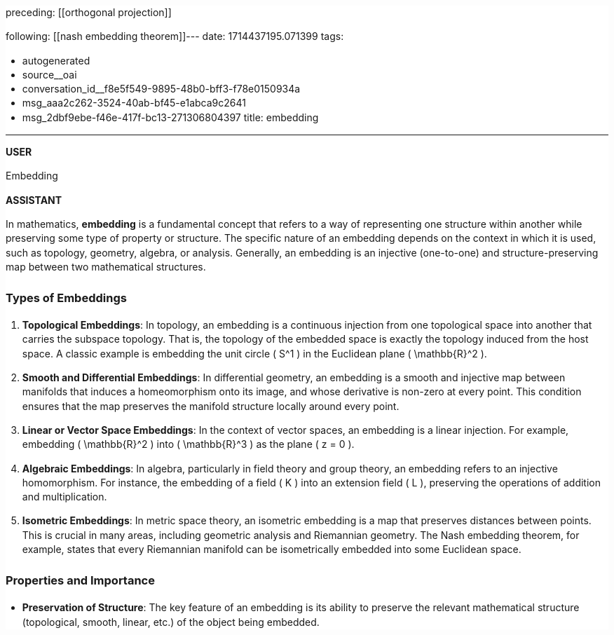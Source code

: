 preceding: [[orthogonal projection]]  


following: [[nash embedding theorem]]---
date: 1714437195.071399
tags:
- autogenerated
- source__oai
- conversation_id__f8e5f549-9895-48b0-bff3-f78e0150934a
- msg_aaa2c262-3524-40ab-bf45-e1abca9c2641
- msg_2dbf9ebe-f46e-417f-bc13-271306804397
title: embedding
---


**USER**

Embedding


**ASSISTANT**

In mathematics, **embedding** is a fundamental concept that refers to a way of representing one structure within another while preserving some type of property or structure. The specific nature of an embedding depends on the context in which it is used, such as topology, geometry, algebra, or analysis. Generally, an embedding is an injective (one-to-one) and structure-preserving map between two mathematical structures.

### Types of Embeddings

1. **Topological Embeddings**: In topology, an embedding is a continuous injection from one topological space into another that carries the subspace topology. That is, the topology of the embedded space is exactly the topology induced from the host space. A classic example is embedding the unit circle \( S^1 \) in the Euclidean plane \( \mathbb{R}^2 \).

2. **Smooth and Differential Embeddings**: In differential geometry, an embedding is a smooth and injective map between manifolds that induces a homeomorphism onto its image, and whose derivative is non-zero at every point. This condition ensures that the map preserves the manifold structure locally around every point.

3. **Linear or Vector Space Embeddings**: In the context of vector spaces, an embedding is a linear injection. For example, embedding \( \mathbb{R}^2 \) into \( \mathbb{R}^3 \) as the plane \( z = 0 \).

4. **Algebraic Embeddings**: In algebra, particularly in field theory and group theory, an embedding refers to an injective homomorphism. For instance, the embedding of a field \( K \) into an extension field \( L \), preserving the operations of addition and multiplication.

5. **Isometric Embeddings**: In metric space theory, an isometric embedding is a map that preserves distances between points. This is crucial in many areas, including geometric analysis and Riemannian geometry. The Nash embedding theorem, for example, states that every Riemannian manifold can be isometrically embedded into some Euclidean space.

### Properties and Importance

- **Preservation of Structure**: The key feature of an embedding is its ability to preserve the relevant mathematical structure (topological, smooth, linear, etc.) of the object being embedded.
